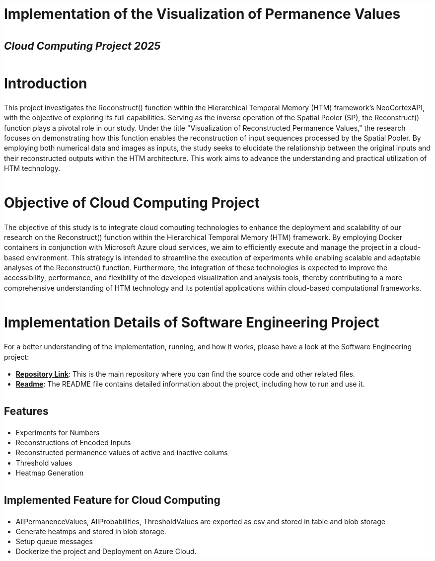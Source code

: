 # Implementation of the Visualization of Permanence Values
## _Cloud Computing Project 2025_

# Introduction
This project investigates the Reconstruct() function within the Hierarchical Temporal Memory (HTM) framework’s NeoCortexAPI, with the objective of exploring its full capabilities. Serving as the inverse operation of the Spatial Pooler (SP), the Reconstruct() function plays a pivotal role in our study. Under the title "Visualization of Reconstructed Permanence Values," the research focuses on demonstrating how this function enables the reconstruction of input sequences processed by the Spatial Pooler. By employing both numerical data and images as inputs, the study seeks to elucidate the relationship between the original inputs and their reconstructed outputs within the HTM architecture. This work aims to advance the understanding and practical utilization of HTM technology.

# Objective of Cloud Computing Project
The objective of this study is to integrate cloud computing technologies to enhance the deployment and scalability of our research on the Reconstruct() function within the Hierarchical Temporal Memory (HTM) framework. By employing Docker containers in conjunction with Microsoft Azure cloud services, we aim to efficiently execute and manage the project in a cloud-based environment. This strategy is intended to streamline the execution of experiments while enabling scalable and adaptable analyses of the Reconstruct() function. Furthermore, the integration of these technologies is expected to improve the accessibility, performance, and flexibility of the developed visualization and analysis tools, thereby contributing to a more comprehensive understanding of HTM technology and its potential applications within cloud-based computational frameworks.

# Implementation Details of Software Engineering Project
For a better understanding of the implementation, running, and how it works, please have a look at the Software Engineering project:

- **[Repository Link](https://github.com/samsil2/neocortexapi_Samsil_Arefin)**: This is the main repository where you can find the source code and other related files.
- **[Readme](https://github.com/samsil2/neocortexapi_Samsil_Arefin/blob/master/source/MySEProject/Documentation/Readme.md)**: The README file contains detailed information about the project, including how to run and use it.

## Features
- Experiments for Numbers
- Reconstructions of Encoded Inputs
- Reconstructed permanence values of active and inactive colums
- Threshold values
- Heatmap Generation

## Implemented Feature for Cloud Computing
- AllPermanenceValues, AllProbabilities, ThresholdValues are exported as csv and stored in table and blob storage
- Generate heatmps and stored in blob storage.
- Setup queue messages
- Dockerize the project and Deployment on Azure Cloud.
